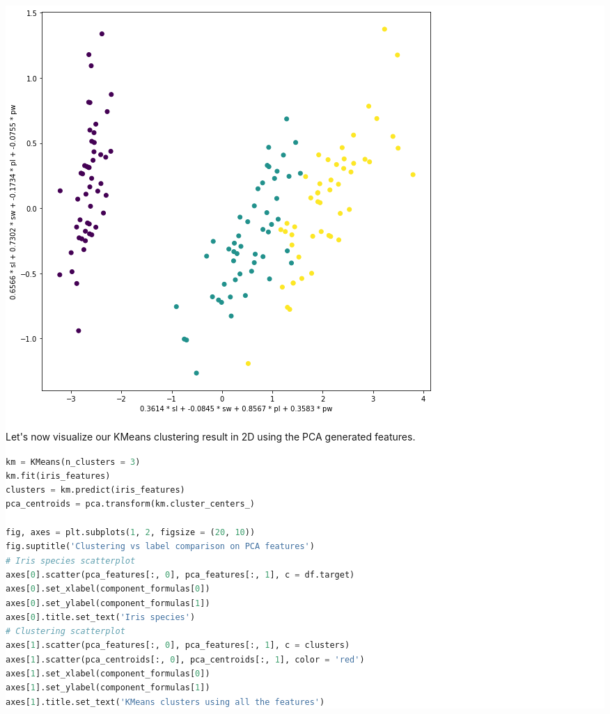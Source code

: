 ![PCA on the Iris dataset](../figures/pca_iris.png)

Let's now visualize our KMeans clustering result in 2D using the PCA
generated features.

```python
km = KMeans(n_clusters = 3)
km.fit(iris_features)
clusters = km.predict(iris_features)
pca_centroids = pca.transform(km.cluster_centers_)

fig, axes = plt.subplots(1, 2, figsize = (20, 10))
fig.suptitle('Clustering vs label comparison on PCA features')
# Iris species scatterplot
axes[0].scatter(pca_features[:, 0], pca_features[:, 1], c = df.target)
axes[0].set_xlabel(component_formulas[0])
axes[0].set_ylabel(component_formulas[1])
axes[0].title.set_text('Iris species')
# Clustering scatterplot
axes[1].scatter(pca_features[:, 0], pca_features[:, 1], c = clusters)
axes[1].scatter(pca_centroids[:, 0], pca_centroids[:, 1], color = 'red')
axes[1].set_xlabel(component_formulas[0])
axes[1].set_ylabel(component_formulas[1])
axes[1].title.set_text('KMeans clusters using all the features')
```
